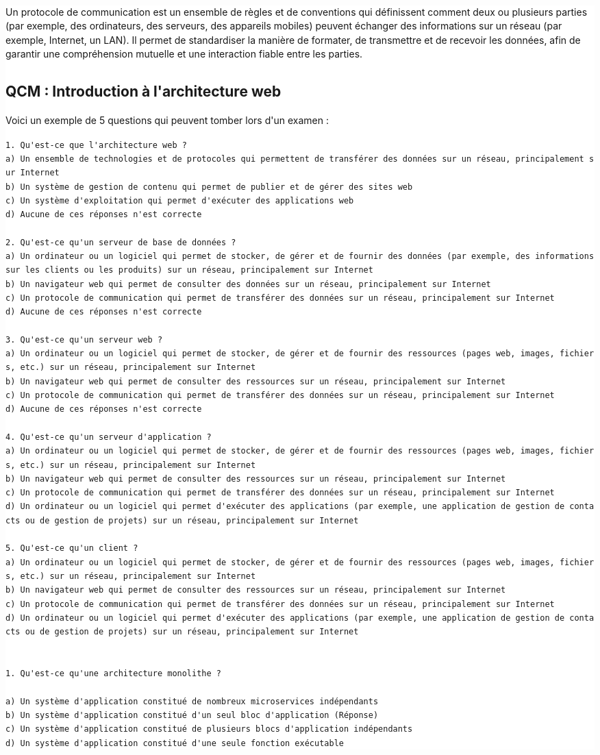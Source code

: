 
Un protocole de communication est un ensemble de règles et de conventions qui définissent comment deux ou plusieurs parties (par exemple, des ordinateurs, des serveurs, des appareils mobiles) peuvent échanger des informations sur un réseau (par exemple, Internet, un LAN). Il permet de standardiser la manière de formater, de transmettre et de recevoir les données, afin de garantir une compréhension mutuelle et une interaction fiable entre les parties.



## QCM : Introduction à l'architecture web


Voici un exemple de 5 questions qui peuvent tomber lors d'un examen :

```
1. Qu'est-ce que l'architecture web ?
a) Un ensemble de technologies et de protocoles qui permettent de transférer des données sur un réseau, principalement sur Internet
b) Un système de gestion de contenu qui permet de publier et de gérer des sites web
c) Un système d'exploitation qui permet d'exécuter des applications web
d) Aucune de ces réponses n'est correcte

2. Qu'est-ce qu'un serveur de base de données ?
a) Un ordinateur ou un logiciel qui permet de stocker, de gérer et de fournir des données (par exemple, des informations sur les clients ou les produits) sur un réseau, principalement sur Internet
b) Un navigateur web qui permet de consulter des données sur un réseau, principalement sur Internet
c) Un protocole de communication qui permet de transférer des données sur un réseau, principalement sur Internet
d) Aucune de ces réponses n'est correcte

3. Qu'est-ce qu'un serveur web ?
a) Un ordinateur ou un logiciel qui permet de stocker, de gérer et de fournir des ressources (pages web, images, fichiers, etc.) sur un réseau, principalement sur Internet
b) Un navigateur web qui permet de consulter des ressources sur un réseau, principalement sur Internet
c) Un protocole de communication qui permet de transférer des données sur un réseau, principalement sur Internet
d) Aucune de ces réponses n'est correcte

4. Qu'est-ce qu'un serveur d'application ?
a) Un ordinateur ou un logiciel qui permet de stocker, de gérer et de fournir des ressources (pages web, images, fichiers, etc.) sur un réseau, principalement sur Internet
b) Un navigateur web qui permet de consulter des ressources sur un réseau, principalement sur Internet
c) Un protocole de communication qui permet de transférer des données sur un réseau, principalement sur Internet
d) Un ordinateur ou un logiciel qui permet d'exécuter des applications (par exemple, une application de gestion de contacts ou de gestion de projets) sur un réseau, principalement sur Internet

5. Qu'est-ce qu'un client ?
a) Un ordinateur ou un logiciel qui permet de stocker, de gérer et de fournir des ressources (pages web, images, fichiers, etc.) sur un réseau, principalement sur Internet
b) Un navigateur web qui permet de consulter des ressources sur un réseau, principalement sur Internet
c) Un protocole de communication qui permet de transférer des données sur un réseau, principalement sur Internet
d) Un ordinateur ou un logiciel qui permet d'exécuter des applications (par exemple, une application de gestion de contacts ou de gestion de projets) sur un réseau, principalement sur Internet


1. Qu'est-ce qu'une architecture monolithe ?

a) Un système d'application constitué de nombreux microservices indépendants
b) Un système d'application constitué d'un seul bloc d'application (Réponse)
c) Un système d'application constitué de plusieurs blocs d'application indépendants
d) Un système d'application constitué d'une seule fonction exécutable
```